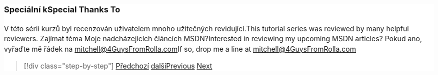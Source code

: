 ### <a name="special-thanks-to"></a><span data-ttu-id="98e2d-299">Speciální k</span><span class="sxs-lookup"><span data-stu-id="98e2d-299">Special Thanks To</span></span>

<span data-ttu-id="98e2d-300">V této sérii kurzů byl recenzován uživatelem mnoho užitečných revidující.</span><span class="sxs-lookup"><span data-stu-id="98e2d-300">This tutorial series was reviewed by many helpful reviewers.</span></span> <span data-ttu-id="98e2d-301">Zajímat téma Moje nadcházejících článcích MSDN?</span><span class="sxs-lookup"><span data-stu-id="98e2d-301">Interested in reviewing my upcoming MSDN articles?</span></span> <span data-ttu-id="98e2d-302">Pokud ano, vyřaďte mě řádek na [mitchell@4GuysFromRolla.com](mailto:mitchell@4GuysFromRolla.com)</span><span class="sxs-lookup"><span data-stu-id="98e2d-302">If so, drop me a line at [mitchell@4GuysFromRolla.com](mailto:mitchell@4GuysFromRolla.com)</span></span>

> [!div class="step-by-step"]
> <span data-ttu-id="98e2d-303">[Předchozí](interacting-with-the-content-page-from-the-master-page-vb.md)
> [další](specifying-the-master-page-programmatically-vb.md)</span><span class="sxs-lookup"><span data-stu-id="98e2d-303">[Previous](interacting-with-the-content-page-from-the-master-page-vb.md)
[Next](specifying-the-master-page-programmatically-vb.md)</span></span>
